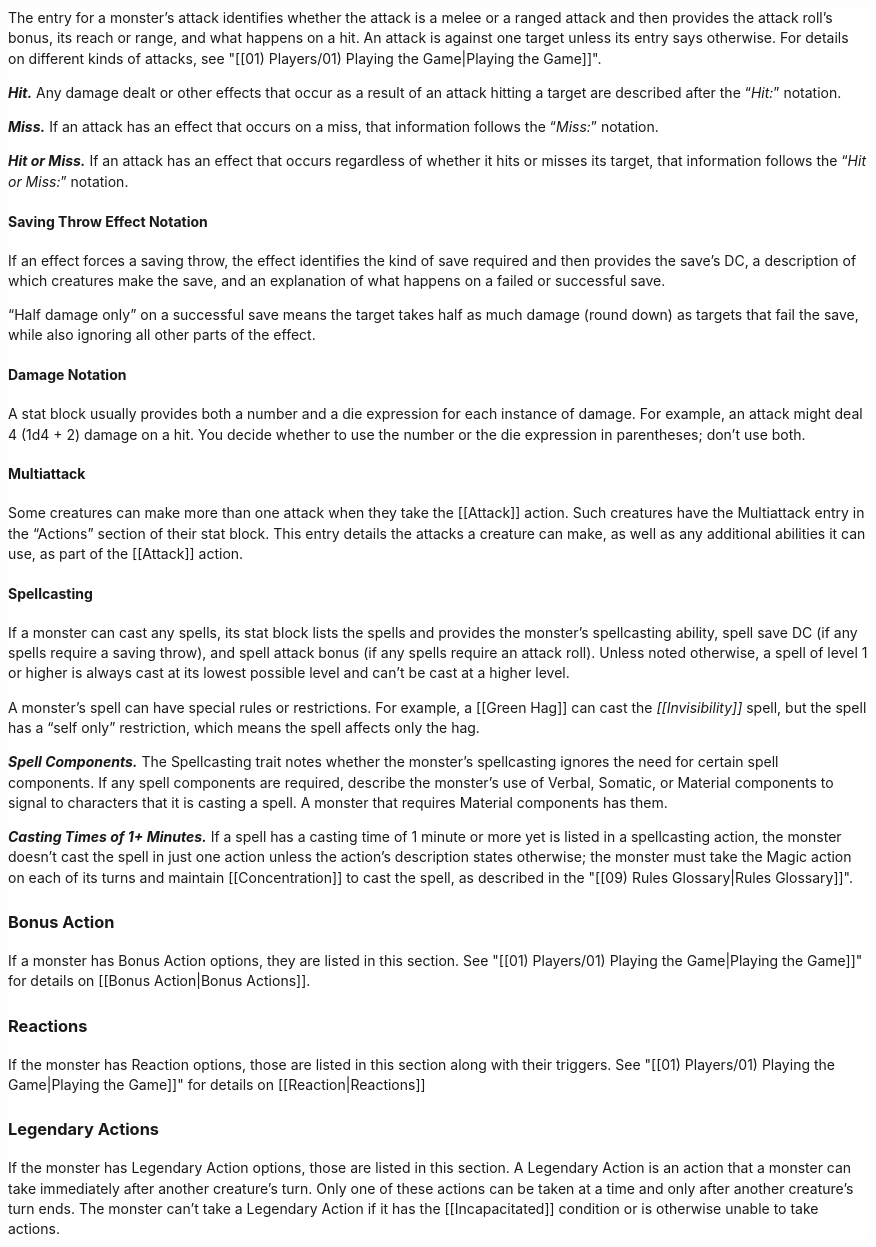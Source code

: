 The entry for a monster’s attack identifies whether the attack is a melee or a ranged attack and then provides the attack roll’s bonus, its reach or range, and what happens on a hit. An attack is against one target unless its entry says otherwise. For details on different kinds of attacks, see "[[01) Players/01) Playing the Game|Playing the Game]]".

***Hit.*** Any damage dealt or other effects that occur as a result of an attack hitting a target are described after the “*Hit:*” notation.

***Miss.*** If an attack has an effect that occurs on a miss, that information follows the “*Miss:*” notation.

***Hit or Miss.*** If an attack has an effect that occurs regardless of whether it hits or misses its target, that information follows the “*Hit or Miss:*” notation.
#### Saving Throw Effect Notation
If an effect forces a saving throw, the effect identifies the kind of save required and then provides the save’s DC, a description of which creatures make the save, and an explanation of what happens on a failed or successful save.

“Half damage only” on a successful save means the target takes half as much damage (round down) as targets that fail the save, while also ignoring all other parts of the effect.
#### Damage Notation
A stat block usually provides both a number and a die expression for each instance of damage. For example, an attack might deal 4 (1d4 + 2) damage on a hit. You decide whether to use the number or the die expression in parentheses; don’t use both.
#### Multiattack
Some creatures can make more than one attack when they take the [[Attack]] action. Such creatures have the Multiattack entry in the “Actions” section of their stat block. This entry details the attacks a creature can make, as well as any additional abilities it can use, as part of the [[Attack]] action.
#### Spellcasting
If a monster can cast any spells, its stat block lists the spells and provides the monster’s spellcasting ability, spell save DC (if any spells require a saving throw), and spell attack bonus (if any spells require an attack roll). Unless noted otherwise, a spell of level 1 or higher is always cast at its lowest possible level and can’t be cast at a higher level.

A monster’s spell can have special rules or restrictions. For example, a [[Green Hag]] can cast the *[[Invisibility]]* spell, but the spell has a “self only” restriction, which means the spell affects only the hag.

***Spell Components.*** The Spellcasting trait notes whether the monster’s spellcasting ignores the need for certain spell components. If any spell components are required, describe the monster’s use of Verbal, Somatic, or Material components to signal to characters that it is casting a spell. A monster that requires Material components has them.

***Casting Times of 1+ Minutes.*** If a spell has a casting time of 1 minute or more yet is listed in a spellcasting action, the monster doesn’t cast the spell in just one action unless the action’s description states otherwise; the monster must take the Magic action on each of its turns and maintain [[Concentration]] to cast the spell, as described in the "[[09) Rules Glossary|Rules Glossary]]".
### Bonus Action
If a monster has Bonus Action options, they are listed in this section. See "[[01) Players/01) Playing the Game|Playing the Game]]" for details on [[Bonus Action|Bonus Actions]].
### Reactions
If the monster has Reaction options, those are listed in this section along with their triggers. See "[[01) Players/01) Playing the Game|Playing the Game]]" for details on [[Reaction|Reactions]]
### Legendary Actions
If the monster has Legendary Action options, those are listed in this section. A Legendary Action is an action that a monster can take immediately after another creature’s turn. Only one of these actions can be taken at a time and only after another creature’s turn ends. The monster can’t take a Legendary Action if it has the [[Incapacitated]] condition or is otherwise unable to take actions.
